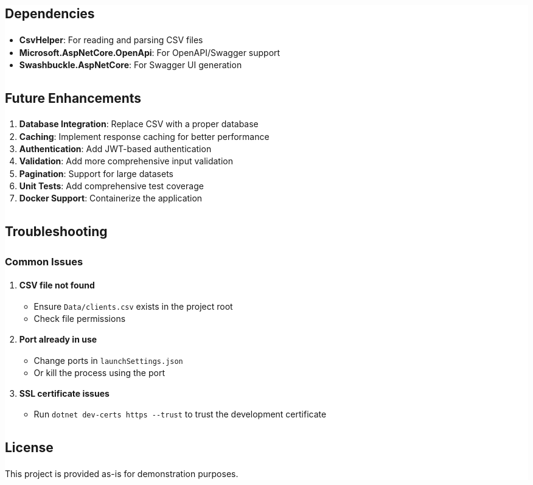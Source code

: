 ## Dependencies

- **CsvHelper**: For reading and parsing CSV files
- **Microsoft.AspNetCore.OpenApi**: For OpenAPI/Swagger support
- **Swashbuckle.AspNetCore**: For Swagger UI generation

## Future Enhancements

1. **Database Integration**: Replace CSV with a proper database
2. **Caching**: Implement response caching for better performance
3. **Authentication**: Add JWT-based authentication
4. **Validation**: Add more comprehensive input validation
5. **Pagination**: Support for large datasets
6. **Unit Tests**: Add comprehensive test coverage
7. **Docker Support**: Containerize the application

## Troubleshooting

### Common Issues

1. **CSV file not found**
   - Ensure `Data/clients.csv` exists in the project root
   - Check file permissions

2. **Port already in use**
   - Change ports in `launchSettings.json`
   - Or kill the process using the port

3. **SSL certificate issues**
   - Run `dotnet dev-certs https --trust` to trust the development certificate

## License

This project is provided as-is for demonstration purposes. 